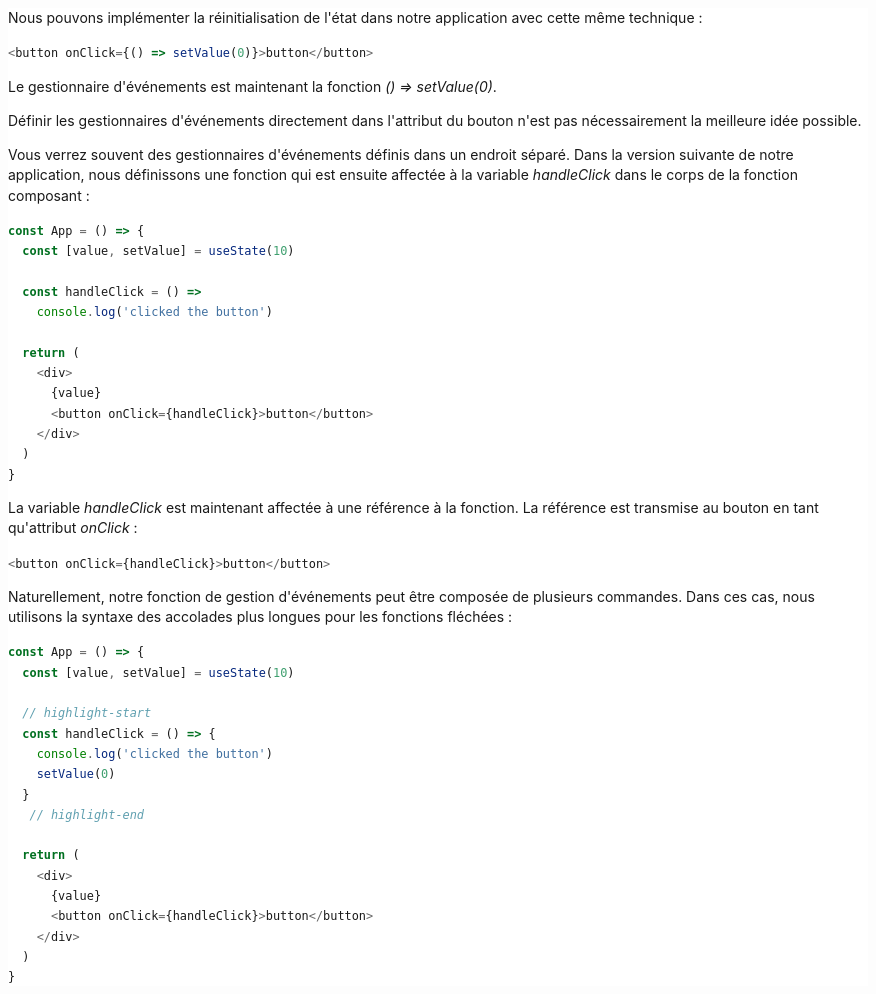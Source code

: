 Nous pouvons implémenter la réinitialisation de l'état dans notre application avec cette même technique :

```js
<button onClick={() => setValue(0)}>button</button>
```

Le gestionnaire d'événements est maintenant la fonction _() => setValue(0)_.

Définir les gestionnaires d'événements directement dans l'attribut du bouton n'est pas nécessairement la meilleure idée possible.

Vous verrez souvent des gestionnaires d'événements définis dans un endroit séparé. Dans la version suivante de notre application, nous définissons une fonction qui est ensuite affectée à la variable _handleClick_ dans le corps de la fonction composant :

```js
const App = () => {
  const [value, setValue] = useState(10)

  const handleClick = () =>
    console.log('clicked the button')

  return (
    <div>
      {value}
      <button onClick={handleClick}>button</button>
    </div>
  )
}
```

La variable _handleClick_ est maintenant affectée à une référence à la fonction. La référence est transmise au bouton en tant qu'attribut <i>onClick</i> :

```js
<button onClick={handleClick}>button</button>
```

Naturellement, notre fonction de gestion d'événements peut être composée de plusieurs commandes. Dans ces cas, nous utilisons la syntaxe des accolades plus longues pour les fonctions fléchées :

```js
const App = () => {
  const [value, setValue] = useState(10)

  // highlight-start
  const handleClick = () => {
    console.log('clicked the button')
    setValue(0)
  }
   // highlight-end

  return (
    <div>
      {value}
      <button onClick={handleClick}>button</button>
    </div>
  )
}
```
